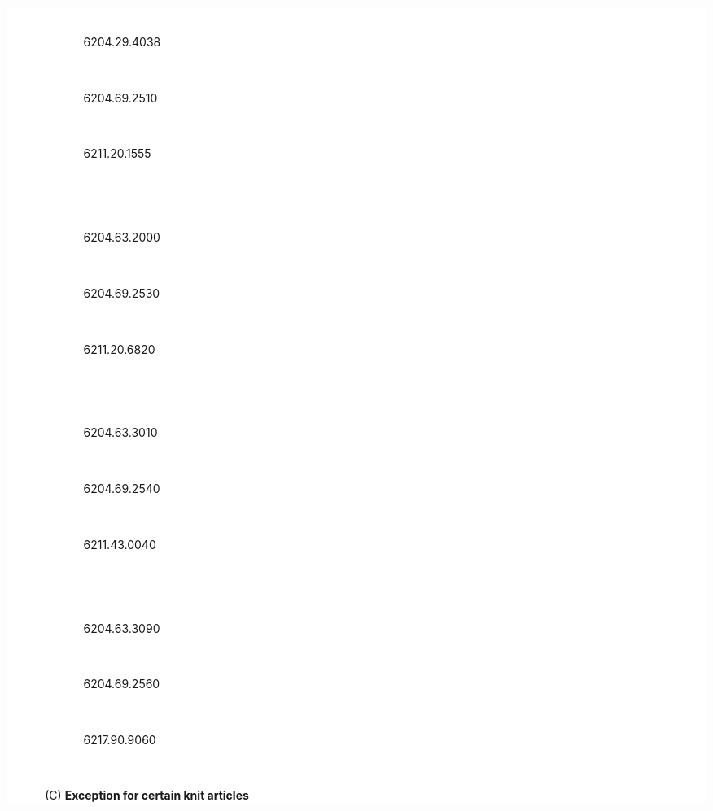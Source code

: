                             <td> 

                        6204.29.4038  </td>

                            <td> 

                        6204.69.2510  </td>

                            <td> 

                        6211.20.1555  </td>

  </tr>

                          <tr>

                            <td> 

                        6204.63.2000  </td>

                            <td> 

                        6204.69.2530  </td>

                            <td> 

                        6211.20.6820  </td>

  </tr>

                          <tr>

                            <td> 

                        6204.63.3010  </td>

                            <td> 

                        6204.69.2540  </td>

                            <td> 

                        6211.43.0040  </td>

  </tr>

                          <tr>

                            <td> 

                        6204.63.3090  </td>

                            <td> 

                        6204.69.2560  </td>

                            <td> 

                        6217.90.9060  </td>

  </tr>

                        </table>

            (C) __Exception for certain knit articles__ 

